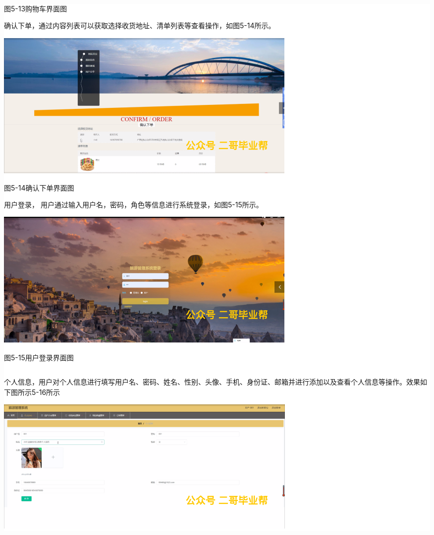 图5-13购物车界面图

确认下单，通过内容列表可以获取选择收货地址、清单列表等查看操作，如图5-14所示。

![](/images/0700stringboot/0770springboot/blog.025.png)

图5-14确认下单界面图

用户登录， 用户通过输入用户名，密码，角色等信息进行系统登录，如图5-15所示。




![](/images/0700stringboot/0770springboot/blog.026.png)



图5-15用户登录界面图
##



个人信息，用户对个人信息进行填写用户名、密码、姓名、性别、头像、手机、身份证、邮箱并进行添加以及查看个人信息等操作。效果如下图所示5-16所示

![](/images/0700stringboot/0770springboot/blog.027.png)
